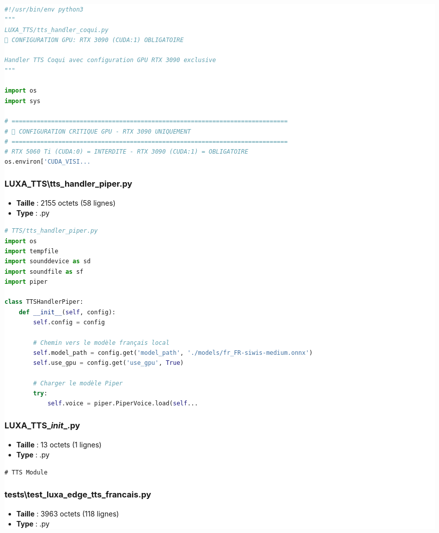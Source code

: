 ```python
#!/usr/bin/env python3
"""
LUXA_TTS/tts_handler_coqui.py
🚨 CONFIGURATION GPU: RTX 3090 (CUDA:1) OBLIGATOIRE

Handler TTS Coqui avec configuration GPU RTX 3090 exclusive
"""

import os
import sys

# =============================================================================
# 🚨 CONFIGURATION CRITIQUE GPU - RTX 3090 UNIQUEMENT 
# =============================================================================
# RTX 5060 Ti (CUDA:0) = INTERDITE - RTX 3090 (CUDA:1) = OBLIGATOIRE
os.environ['CUDA_VISI...
```

### **LUXA_TTS\tts_handler_piper.py**
- **Taille** : 2155 octets (58 lignes)
- **Type** : .py

```python
# TTS/tts_handler_piper.py
import os
import tempfile
import sounddevice as sd
import soundfile as sf
import piper

class TTSHandlerPiper:
    def __init__(self, config):
        self.config = config
        
        # Chemin vers le modèle français local
        self.model_path = config.get('model_path', './models/fr_FR-siwis-medium.onnx')
        self.use_gpu = config.get('use_gpu', True)
        
        # Charger le modèle Piper
        try:
            self.voice = piper.PiperVoice.load(self...
```

### **LUXA_TTS\__init__.py**
- **Taille** : 13 octets (1 lignes)
- **Type** : .py

```
# TTS Module 
```

### **tests\test_luxa_edge_tts_francais.py**
- **Taille** : 3963 octets (118 lignes)
- **Type** : .py
